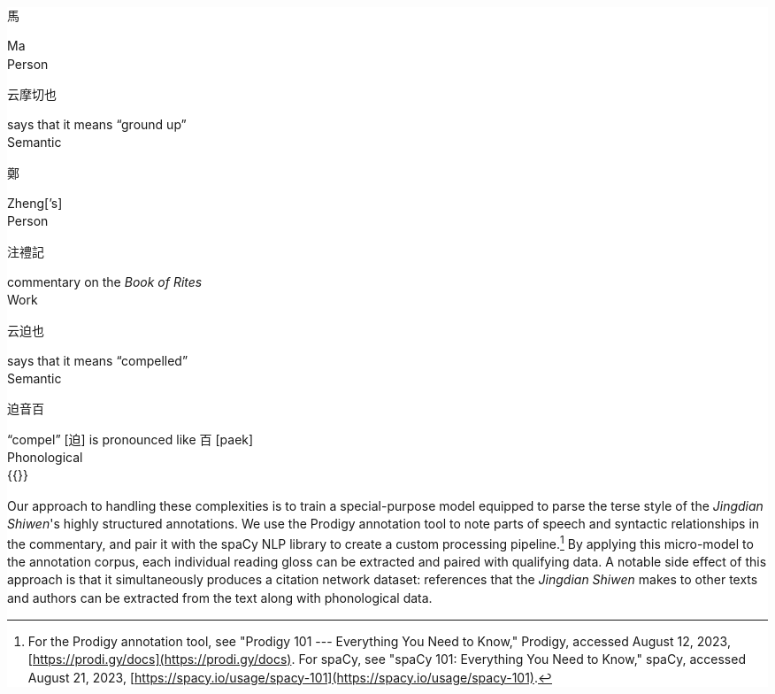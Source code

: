   <div class="person segment">
    <div class="source"><p lang="zh">馬</p></div>
    <div class="notes">
      <div class="translation">Ma</div>
      <div class="label">Person</div>
    </div>
  </div>
  <div class="semantic segment">
    <div class="source"><p lang="zh">云摩切也</p></div>
    <div class="notes">
      <div class="translation">says that it means “ground up”</div>
      <div class="label">Semantic</div>
    </div>
  </div>
  <div class="person segment">
    <div class="source"><p lang="zh">鄭</p></div>
    <div class="notes">
      <div class="translation">Zheng[’s]</div>
      <div class="label">Person</div>
    </div>
  </div>
  <div class="work segment">
    <div class="source"><p lang="zh">注禮記</p></div>
    <div class="notes">
      <div class="translation">commentary on the <cite class="book">Book of Rites</cite></div>
      <div class="label">Work</div>
    </div>
  </div>
  <div class="semantic segment">
    <div class="source"><p lang="zh">云迫也</p></div>
    <div class="notes">
      <div class="translation">says that it means “compelled”</div>
      <div class="label">Semantic</div>
    </div>
  </div>
  <div class="phon segment">
    <div class="source"><p lang="zh">迫音百</p></div>
    <div class="notes">
      <div class="translation">“compel” <span lang="zh">[迫]</span> is pronounced like <span lang="zh">百</span> [paek]</div>
      <div class="label">Phonological</div>
    </div>
  </div>
</div>
{{</wrap>}}


Our approach to handling these complexities is to train a special-purpose model equipped to parse the terse style of the *Jingdian Shiwen*'s highly structured annotations. We use the Prodigy annotation tool to note parts of speech and syntactic relationships in the commentary, and pair it with the spaCy NLP library to create a custom processing pipeline.[^21] By applying this micro-model to the annotation corpus, each individual reading gloss can be extracted and paired with qualifying data. A notable side effect of this approach is that it simultaneously produces a citation network dataset: references that the *Jingdian Shiwen* makes to other texts and authors can be extracted from the text along with phonological data.


[^1]: Compare, however, the danger of this tendency, as shown by Emily M. Bender et al., "On the Dangers of Stochastic Parrots: Can Language Models Be Too Big? 🦜," *FAccT '21: Proceedings of the 2021 ACM Conference on Fairness, Accountability, and Transparency* (New York: Association for Computing Machinery, 2021), 610--23, [https://doi.org/10.1145/3442188.3445922](https://doi.org/10.1145/3442188.3445922).
[^2]: This phrase is referring to the idea that in order to get a sense of the meaning of a target word, one need only carefully to select from among its surrounding context words; it draws from the title of Ashish Vaswani et al., "Attention Is All You Need," *NIPS'17: Proceedings of the 31st International Conference on Neural Information Processing Systems* (Red Hook: Curran Associates, 2017): 6000--10, [https://papers.nips.cc/paper_files/paper/2017/file/3f5ee243547dee91fbd053c1c4a845aa-Paper.pdf](https://papers.nips.cc/paper_files/paper/2017/file/3f5ee243547dee91fbd053c1c4a845aa-Paper.pdf).  "Attention" refers specifically to an algorithmic method of calculating the importance of context words relative to the target.
[^3]: Because large language models are, in effect, collections of billions or even *trillions* of individual weights or parameters, this term is used to refer to the meta-values that are used to configure and train the model itself.
[^4]: Compare, in this context, insights from Toma Tasovac et al., "Humanistic NLP: Bridging the Gap Between Digital Humanities and Natural Language Processing" (paper, Alliance of Digital Humanities Organizations Conference, Graz, Austria, July 13, 2023).
[^5]: Nick Budak and Gian Duri Rominger, "DIRECT: Digital Intertextual Resonances in Early Chinese Texts," GitHub, last modified August 17, 2023, [https://github.com/direct-phonology](https://github.com/direct-phonology).
[^6]: Besides manuscripts stemming from archaeologically excavated sites, numerous looted manuscripts have surfaced in the last few decades. For issues regarding this trend, compare Paul R. Goldin, "*Heng Xian* and the Problems of Studying Looted Artifacts," *Dao* 12 (2013): 153--60, [https://doi.org/10.1007/s11712-013-9323-4](https://doi.org/10.1007/s11712-013-9323-4); compare also Goldin's response to his critics in "The Problem of Looted Artifacts in Chinese Studies: A Rejoinder to Critics," *Dao* 22 (2023): 145--51, [https://doi.org/10.1007/s11712-022-09870-8](https://doi.org/10.1007/s11712-022-09870-8).
[^7]: Compare, for example, "SuPar-Kanbun," a BERT model trained on Classical texts; see Koichi Yasuoka et al, "Designing Universal Dependencies for Classical Chinese and Its Application." *Journal of Information Processing Society of Japan* 63, no. 2 (2022): 355--63, [http://id.nii.ac.jp/1001/00216242/](http://id.nii.ac.jp/1001/00216242/). In such models, the target language is often simply defined in opposition to modern Standard Chinese, and the training data consists of texts from across the millennia.
[^8]: Pronunciation data, often rendered in the International Phonetic Alphabet, is at best noise and at worst misinformation for Transformer models; the significance of a newspaper headline like the *Washington Post*'s description of Starbucks CEO Howard Schultz's 2020 campaign as being in "a whole latte trouble" would be completely lost. See Dana Milbank, "Howard Schultz Brings a Whole Latte Trouble," *Washington Post*, January 30, 2019, <https://www.washingtonpost.com/opinions/howard-schultz-brings-a-whole-latte-trouble/2019/01/30/6d45a1ee-24cb-11e9-ad53-824486280311_story.html>. For an overview of the so-called Masters literature (*zi shu*) and issues within this genre, compare, for example, Wiebke Denecke, *The Dynamics of Masters Literature: Early Chinese Thought From Confucius to Han Feizi* (Cambridge, MA: Harvard University Press, 2010). For the importance of sound in texts, compare, for example, Wolfgang Behr, "Three Sound-Correlated Text Structuring Devices in Pre-Qín Philosophical Prose," *Bochumer Jahrbuch zur Ostasienforschung* 29 (2005): 15--33, [https://zora.uzh.ch/id/eprint/113766/](https://zora.uzh.ch/id/eprint/113766/). For discussions of the transformative effects of sounds, music, and poetry, see Haun Saussy, *The Problem of a Chinese Aesthetic* (Stanford: Stanford University Press, 1993), 77--105; and Steven Van Zoeren, *Poetry and Personality. Reading, Exegesis, and Hermeneutics in Traditional China* (Stanford: Stanford University Press, 1991), 95--103. On the relationship between music and rulership in early China and its assumed cultivating effects, see especially Kenneth J. DeWoskin, *A Song for One or Two. Music and the Concept of Art in Early China* (Ann Arbor: University of Michigan, Center for Chinese Studies; Michigan Papers in Chinese Studies no. 42, 1982), 13--14, 85--98.
[^9]: Compare, for example, Martin Kern, "Creating a Book and Performing It: The 'Yao lüe' Chapter of the *Huainanzi* as a Western Han *Fu*," in *The* Huainanzi *and Textual Production in Early China*, ed. Sarah A. Queen and Michael Puett (Leiden: Brill, 2014), 124--50.
[^10]: See Frederick Liu, Han Lu, and Graham Neubig, "Handling Homographs in Neural Machine Translation," in *Proceedings of the 2018 Conference of the North American Chapter of the Association for Computational Linguistics: Human Language Technologies,* vol. 1 (New Orleans: Association for Computational Linguistics, 2018), 1336--45, [https://aclanthology.org/N18-1121](https://aclanthology.org/N18-1121).
[^11]: Compare, for example, Martin Kern, "The *Odes* in Excavated Manuscripts," in *Text and Ritual in Early China* (Seattle: University of Washington Press, 2005), 149--193, esp. 171. For broader overviews of the developments of Chinese writing in antiquity, compare Xigui Qiu, Gilbert Louis Mattos, and Jerry Norman, *Chinese Writing* (Berkeley: Society for the Study of Early China, 2000); William G. Boltz, *The Origin and the Development of the Chinese Writing System* (New Haven: American Oriental Society, 2003); and Imre Galambos, *Orthography of Early Chinese Writing: Evidence from Newly Excavated Manuscripts* (Budapest: Department of East Asian Studies, Eötvös Loránd University, 2006).
[^12]: Compare David Schaberg, "Speaking of Documents: *Shu* Citations in Warring States Texts," in *Origins of Chinese Political Philosophy*, ed. Martin Kern and Dirk Meyer (Leiden: Brill, 2017), 320--59. Compare also recent arguments regarding the applicability of the concept of *mouvance* to early Chinese textual phenomena; see Martin Kern, "'Xi Shuai' 蟋蟀 ('Cricket') and Its Consequences: Issues in Early Chinese Poetry and Textual Studies," *Early China* 42 (2019): 39--74, esp. 56--62, [https://doi.org/10.1017/eac.2019.1](https://doi.org/10.1017/eac.2019.1); compare also Dirk Meyer, *Documentation and Argument in Early China: The* Shangshu *(Venerated Documents) and the* Shu *Traditions* (Berlin: De Gruyter, 2021), 17--19.
[^13]: The Ming dynasty scholar Chen Di 陳第 (1541--1617) used this problem of the Odes not rhyming to persuasively make the case that the Chinese language had undergone significant phonological change since ancient times; see William H. Baxter, *A Handbook of Old Chinese Phonology* (Berlin: Mouton De Gruyter, 1992), 154--55. 
[^14]: For more background on different premodern Chinese lexicons, compare Zev Handel, "Early Lexicons," in *Literary Information in China: A History*, ed. Jack W. Chen et al., (New York: Columbia University Press, 2021), 53--64, esp. 60--61 for the *Qieyun* and sound-based lexicons; and also Victor H. Mair, "*Tzu-shu* 字書 or *tzu-tien* 字典 [Dictionaries]," in *The Indiana Companion to Traditional Chinese Literature*, ed. William H. Nienhauser, vol. 2 (Bloomington: Indiana University Press, 1998); for more on the *Jingdian Shiwen*, see David B. Honey, *Northern and Southern Dynasties, Sui, and Early Tang: The Decline of Factual Philology and the Rise of Speculative Hermeneutics*, vol. 3 of *A History of Classical Chinese Scholarship* (Washington: Academica Press, 2021), 215--20.
[^15]: See David B. Honey's translation of Lu Deming's biography from the *New Tang History* (*Xin Tang shu* 新唐書) in *Decline of Factual Philology*, 216--19.
[^16]: In a way, the *Jingdian Shiwen* can be understood as a dictionary. This is also why an approach relying solely on the Transformer architecture will be misleading. Compare this to the ability of a human reader who speaks English to look up any word she may find in a source text in the *Oxford English Dictionary*. GPT-3 processes the same text differently, and the only way it learns from the dictionary as a text is in the same way it understands a sequential text like *Moby-Dick*.
[^17]: For comparison, in terms of file size, the modern "gzip" algorithm compresses the entirety of the same corpus with a ratio of about 3:1.
[^18]: This more abstract understanding of phonology may have reached Chinese scholars by way of Sanskrit and Indian linguistics, which had gained relevance with the increasing institutionalization of Chinese Buddhism in the sixth and seventh centuries; compare Mair, “*Tzu-shu* 字書,” 168. 
[^19]: "About Kanseki Repository," Kanripo, last accessed August 21, 2023, [https://www.kanripo.org/](https://www.kanripo.org/).
[^20]: Nick Budak and Gian Duri Rominger, "DIRECT: Digital Intertextual Resonances in Early Chinese Texts," GitHub, last modified August 17, 2023, [https://github.com/direct-phonology](https://github.com/direct-phonology).
[^21]: For the Prodigy annotation tool, see "Prodigy 101 --- Everything You Need to Know," Prodigy, accessed August 12, 2023, [https://prodi.gy/docs](https://prodi.gy/docs). For spaCy, see "spaCy 101: Everything You Need to Know," spaCy, accessed August 21, 2023, [https://spacy.io/usage/spacy-101](https://spacy.io/usage/spacy-101).
[^22]: For this reconstruction, see William H. Baxter and Laurent Sagart, *Old Chinese: A New Reconstruction* (Oxford: Oxford University Press, 2014), <https://doi.org/10.1093/acprof:oso/9780199945375.001.0001>.
[^23]: For an example of this technique as applied to finding quoted passages in Chinese text, compare Paul Vierthaler and Mees Gelein, "A BLAST-Based, Language-Agnostic Text Reuse Algorithm with a MARKUS Implementation and Sequence Alignment Optimized for Large Chinese Corpora," *Journal of Cultural Analytics* 4, no. 2 (2019), [https://doi.org/10.22148/16.034](https://doi.org/10.22148/16.034); this inspired [our dphon tool](https://github.com/direct-phonology/dphon).